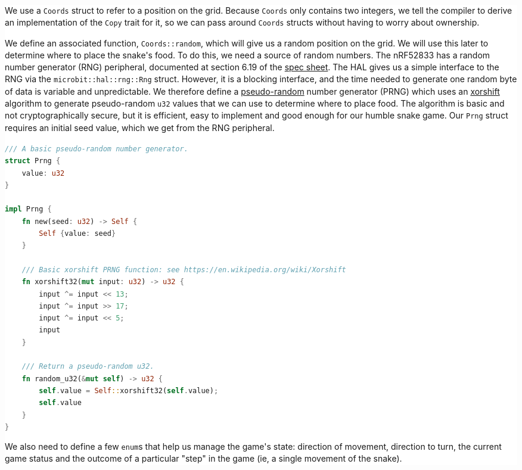We use a `Coords` struct to refer to a position on the grid. Because `Coords` only contains two integers, we tell the
compiler to derive an implementation of the `Copy` trait for it, so we can pass around `Coords` structs without having
to worry about ownership.

We define an associated function, `Coords::random`, which will give us a random position on the grid. We will use this
later to determine where to place the snake's food. To do this, we need a source of random numbers. The nRF52833 has a
random number generator (RNG) peripheral, documented at section 6.19 of the [spec sheet](https://infocenter.nordicsemi.com/pdf/nRF52833_PS_v1.3.pdf). The HAL gives us a simple
interface to the RNG via the `microbit::hal::rng::Rng` struct. However, it is a blocking interface, and the time
needed to generate one random byte of data is variable and unpredictable. We therefore define a [pseudo-random](https://en.wikipedia.org/wiki/Pseudorandom_number_generator)
number generator (PRNG) which uses an [xorshift](https://en.wikipedia.org/wiki/Xorshift) algorithm to generate
pseudo-random `u32` values that we can use to determine where to place food. The algorithm is basic and not
cryptographically secure, but it is efficient, easy to implement and good enough for our humble snake game. Our `Prng`
struct requires an initial seed value, which we get from the RNG peripheral.

```rust
/// A basic pseudo-random number generator.
struct Prng {
    value: u32
}

impl Prng {
    fn new(seed: u32) -> Self {
        Self {value: seed}
    }

    /// Basic xorshift PRNG function: see https://en.wikipedia.org/wiki/Xorshift
    fn xorshift32(mut input: u32) -> u32 {
        input ^= input << 13;
        input ^= input >> 17;
        input ^= input << 5;
        input
    }

    /// Return a pseudo-random u32.
    fn random_u32(&mut self) -> u32 {
        self.value = Self::xorshift32(self.value);
        self.value
    }
}
```

We also need to define a few `enum`s that help us manage the game's state: direction of movement, direction to turn, the
current game status and the outcome of a particular "step" in the game (ie, a single movement of the snake).
